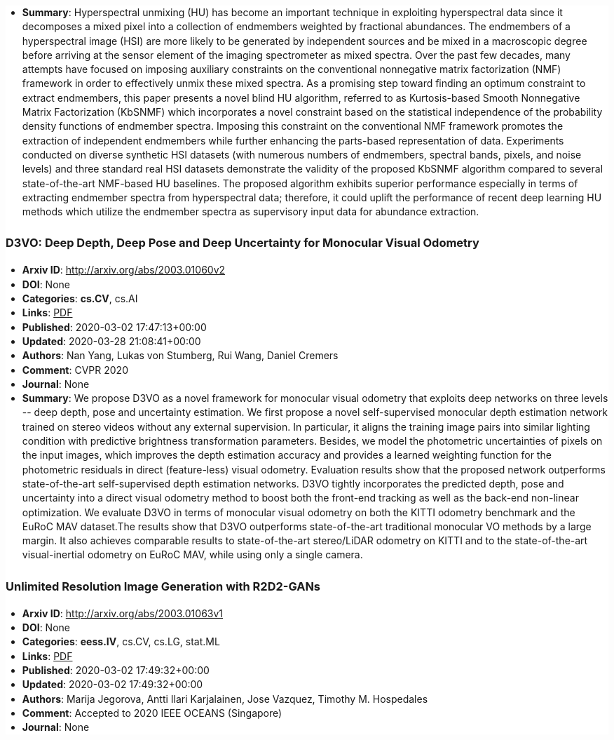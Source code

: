 - **Summary**: Hyperspectral unmixing (HU) has become an important technique in exploiting hyperspectral data since it decomposes a mixed pixel into a collection of endmembers weighted by fractional abundances. The endmembers of a hyperspectral image (HSI) are more likely to be generated by independent sources and be mixed in a macroscopic degree before arriving at the sensor element of the imaging spectrometer as mixed spectra. Over the past few decades, many attempts have focused on imposing auxiliary constraints on the conventional nonnegative matrix factorization (NMF) framework in order to effectively unmix these mixed spectra. As a promising step toward finding an optimum constraint to extract endmembers, this paper presents a novel blind HU algorithm, referred to as Kurtosis-based Smooth Nonnegative Matrix Factorization (KbSNMF) which incorporates a novel constraint based on the statistical independence of the probability density functions of endmember spectra. Imposing this constraint on the conventional NMF framework promotes the extraction of independent endmembers while further enhancing the parts-based representation of data. Experiments conducted on diverse synthetic HSI datasets (with numerous numbers of endmembers, spectral bands, pixels, and noise levels) and three standard real HSI datasets demonstrate the validity of the proposed KbSNMF algorithm compared to several state-of-the-art NMF-based HU baselines. The proposed algorithm exhibits superior performance especially in terms of extracting endmember spectra from hyperspectral data; therefore, it could uplift the performance of recent deep learning HU methods which utilize the endmember spectra as supervisory input data for abundance extraction.



### D3VO: Deep Depth, Deep Pose and Deep Uncertainty for Monocular Visual Odometry
- **Arxiv ID**: http://arxiv.org/abs/2003.01060v2
- **DOI**: None
- **Categories**: **cs.CV**, cs.AI
- **Links**: [PDF](http://arxiv.org/pdf/2003.01060v2)
- **Published**: 2020-03-02 17:47:13+00:00
- **Updated**: 2020-03-28 21:08:41+00:00
- **Authors**: Nan Yang, Lukas von Stumberg, Rui Wang, Daniel Cremers
- **Comment**: CVPR 2020
- **Journal**: None
- **Summary**: We propose D3VO as a novel framework for monocular visual odometry that exploits deep networks on three levels -- deep depth, pose and uncertainty estimation. We first propose a novel self-supervised monocular depth estimation network trained on stereo videos without any external supervision. In particular, it aligns the training image pairs into similar lighting condition with predictive brightness transformation parameters. Besides, we model the photometric uncertainties of pixels on the input images, which improves the depth estimation accuracy and provides a learned weighting function for the photometric residuals in direct (feature-less) visual odometry. Evaluation results show that the proposed network outperforms state-of-the-art self-supervised depth estimation networks. D3VO tightly incorporates the predicted depth, pose and uncertainty into a direct visual odometry method to boost both the front-end tracking as well as the back-end non-linear optimization. We evaluate D3VO in terms of monocular visual odometry on both the KITTI odometry benchmark and the EuRoC MAV dataset.The results show that D3VO outperforms state-of-the-art traditional monocular VO methods by a large margin. It also achieves comparable results to state-of-the-art stereo/LiDAR odometry on KITTI and to the state-of-the-art visual-inertial odometry on EuRoC MAV, while using only a single camera.



### Unlimited Resolution Image Generation with R2D2-GANs
- **Arxiv ID**: http://arxiv.org/abs/2003.01063v1
- **DOI**: None
- **Categories**: **eess.IV**, cs.CV, cs.LG, stat.ML
- **Links**: [PDF](http://arxiv.org/pdf/2003.01063v1)
- **Published**: 2020-03-02 17:49:32+00:00
- **Updated**: 2020-03-02 17:49:32+00:00
- **Authors**: Marija Jegorova, Antti Ilari Karjalainen, Jose Vazquez, Timothy M. Hospedales
- **Comment**: Accepted to 2020 IEEE OCEANS (Singapore)
- **Journal**: None
